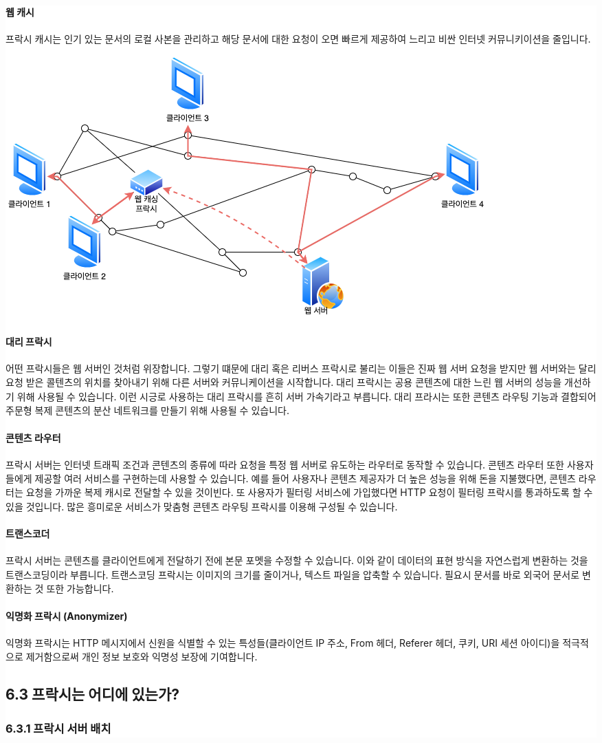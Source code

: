 #### 웹 캐시

프락시 캐시는 인기 있는 문서의 로컬 사본을 관리하고 해당 문서에 대한 요청이 오면 빠르게 제공하여 느리고 비싼 인터넷 커뮤니키이션을 줄입니다.

![프락시 애플리케이션의 예: 웹 캐시](../_images/http0606.png)

#### 대리 프락시

어떤 프락시들은 웹 서버인 것처럼 위장합니다. 그렇기 떄문에 대리 혹은 리버스 프락시로 불리는 이들은 진짜 웹 서버 요청을 받지만 웹 서버와는 달리 요청 받은 콜텐츠의 위치를 찾아내기 위해 다른 서버와 커뮤니케이션을 시작합니다. 대리 프락시는 공용 콘텐츠에 대한 느린 웹 서버의 성능을 개선하기 위해 사용될 수 있습니다. 이런 시긍로 사용하는 대리 프락시를 흔히 서버 가속기라고 부릅니다. 대리 프라시는 또한 콘텐츠 라우팅 기능과 결합되어 주문형 복제 콘텐츠의 분산 네트워크를 만들기 위해 사용될 수 있습니다.

#### 콘텐츠 라우터

프락시 서버는 인터넷 트래픽 조건과 콘텐츠의 종류에 따라 요청을 특정 웹 서버로 유도하는 라우터로 동작할 수 있습니다. 콘텐츠 라우터 또한 사용자들에게 제공할 여러 서비스를 구현하는데 사용할 수 있습니다. 예를 들어 사용자나 콘텐츠 제공자가 더 높은 성능을 위해 돈을 지불했다면, 콘텐츠 라우터는 요청을 가까운 복제 캐시로 전달할 수 있을 것이빈다. 또 사용자가 필터링 서비스에 가입했다면 HTTP 요청이 필터링 프락시를 통과하도록 할 수 있을 것입니다. 많은 흥미로운 서비스가 맞춤형 콘텐츠 라우팅 프락시를 이용해 구성될 수 있습니다.

#### 트랜스코더

프락시 서버는 콘텐츠를 클라이언트에게 전달하기 전에 본문 포멧을 수정할 수 있습니다. 이와 같이 데이터의 표현 방식을 자연스럽게 변환하는 것을 트랜스코딩이라 부릅니다. 트랜스코딩 프락시는 이미지의 크기를 줄이거나, 텍스트 파일을 압축할 수 있습니다. 필요시 문서를 바로 외국어 문서로 변환하는 것 또한 가능합니다.

#### 익명화 프락시 (Anonymizer)

익명화 프락시는 HTTP 메시지에서 신원을 식별할 수 있는 특성들(클라이언트 IP 주소, From 헤더, Referer 헤더, 쿠키, URI 세션 아이디)을 적극적으로 제거함으로써 개인 정보 보호와 익명성 보장에 기여합니다.

## 6.3 프락시는 어디에 있는가?

### 6.3.1 프락시 서버 배치
